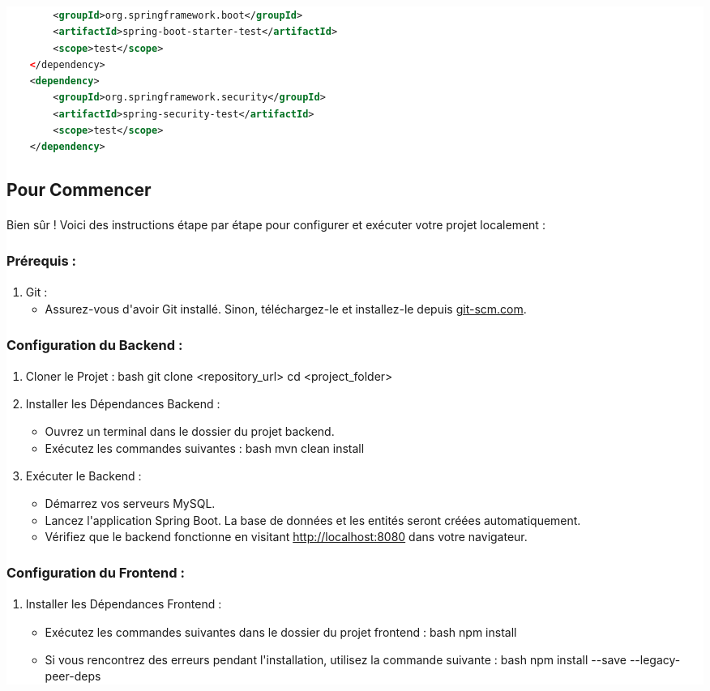 ```xml
        <groupId>org.springframework.boot</groupId>
        <artifactId>spring-boot-starter-test</artifactId>
        <scope>test</scope>
    </dependency>
    <dependency>
        <groupId>org.springframework.security</groupId>
        <artifactId>spring-security-test</artifactId>
        <scope>test</scope>
    </dependency>
```

## Pour Commencer

Bien sûr ! Voici des instructions étape par étape pour configurer et exécuter votre projet localement :

### Prérequis :

1. Git :
   - Assurez-vous d'avoir Git installé. Sinon, téléchargez-le et installez-le depuis [git-scm.com](https://git-scm.com/).

### Configuration du Backend :

1. Cloner le Projet :
   bash
   git clone <repository_url>
   cd <project_folder>
   

2. Installer les Dépendances Backend :
   - Ouvrez un terminal dans le dossier du projet backend.
   - Exécutez les commandes suivantes :
     bash
     mvn clean install
     

3. Exécuter le Backend :
   - Démarrez vos serveurs MySQL.
   - Lancez l'application Spring Boot. La base de données et les entités seront créées automatiquement.
   - Vérifiez que le backend fonctionne en visitant [http://localhost:8080](http://localhost:8080) dans votre navigateur.

### Configuration du Frontend :

1. Installer les Dépendances Frontend :
   - Exécutez les commandes suivantes dans le dossier du projet frontend :
     bash
     npm install
     

   - Si vous rencontrez des erreurs pendant l'installation, utilisez la commande suivante :
     bash
     npm install --save --legacy-peer-deps
     